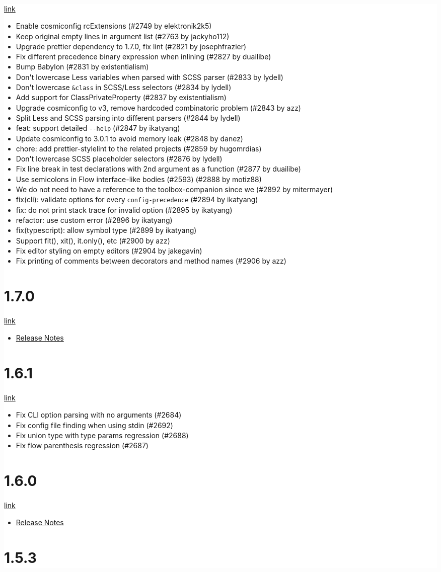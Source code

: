 [link](https://github.com/prettier/prettier/compare/1.7.0...1.7.1)

* Enable cosmiconfig rcExtensions (#2749 by elektronik2k5)
* Keep original empty lines in argument list (#2763 by jackyho112)
* Upgrade prettier dependency to 1.7.0, fix lint (#2821 by josephfrazier)
* Fix different precedence binary expression when inlining (#2827 by duailibe)
* Bump Babylon (#2831 by existentialism)
* Don't lowercase Less variables when parsed with SCSS parser (#2833 by lydell)
* Don't lowercase `&class` in SCSS/Less selectors (#2834 by lydell)
* Add support for ClassPrivateProperty (#2837 by existentialism)
* Upgrade cosmiconfig to v3, remove hardcoded combinatoric problem (#2843 by azz)
* Split Less and SCSS parsing into different parsers (#2844 by lydell)
* feat: support detailed `--help` (#2847 by ikatyang)
* Update cosmiconfig to 3.0.1 to avoid memory leak (#2848 by danez)
* chore: add prettier-stylelint to the related projects (#2859 by hugomrdias)
* Don't lowercase SCSS placeholder selectors (#2876 by lydell)
* Fix line break in test declarations with 2nd argument as a function (#2877 by duailibe)
* Use semicolons in Flow interface-like bodies (#2593) (#2888 by motiz88)
* We do not need to have a reference to the toolbox-companion since we (#2892 by mitermayer)
* fix(cli): validate options for every `config-precedence` (#2894 by ikatyang)
* fix: do not print stack trace for invalid option (#2895 by ikatyang)
* refactor: use custom error (#2896 by ikatyang)
* fix(typescript): allow symbol type (#2899 by ikatyang)
* Support fit(), xit(), it.only(), etc (#2900 by azz)
* Fix editor styling on empty editors (#2904 by jakegavin)
* Fix printing of comments between decorators and method names (#2906 by azz)

# 1.7.0

[link](https://github.com/prettier/prettier/compare/1.6.1...1.7.0)

* [Release Notes](https://github.com/prettier/prettier/releases/tag/1.7.0)

# 1.6.1

[link](https://github.com/prettier/prettier/compare/1.6.0...1.6.1)

* Fix CLI option parsing with no arguments (#2684)
* Fix config file finding when using stdin (#2692)
* Fix union type with type params regression (#2688)
* Fix flow parenthesis regression (#2687)

# 1.6.0

[link](https://github.com/prettier/prettier/compare/1.5.3...1.6.0)

* [Release Notes](https://github.com/prettier/prettier/releases/tag/1.6.0)

# 1.5.3
